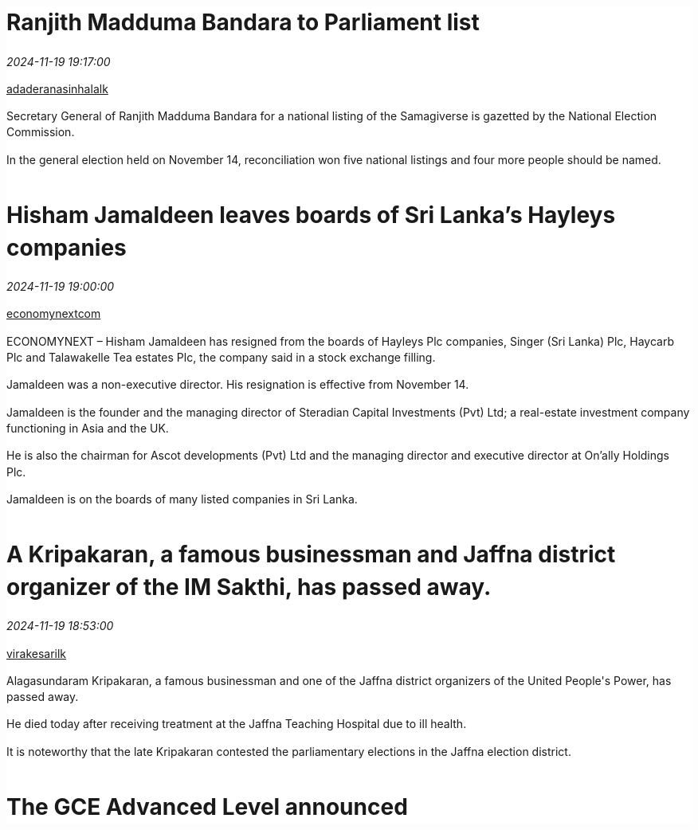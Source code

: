 

# Ranjith Madduma Bandara to Parliament list

*2024-11-19 19:17:00*

[adaderanasinhalalk](http://sinhala.adaderana.lk/news/203539)

Secretary General of Ranjith Madduma Bandara for a national listing of the Samagiverse is gazetted by the National Election Commission.

In the general election held on November 14, reconciliation won five national listings and four more people should be named.



# Hisham Jamaldeen leaves boards of Sri Lanka’s Hayleys companies

*2024-11-19 19:00:00*

[economynextcom](https://economynext.com/hisham-jamaldeen-leaves-boards-of-sri-lankas-hayleys-companies-188598/)

ECONOMYNEXT – Hisham Jamaldeen has resigned from the boards of Hayleys Plc companies, Singer (Sri Lanka) Plc, Haycarb Plc and Talawakelle Tea estates Plc, the company said in a stock exchange filling.

Jamaldeen was a non-executive director. His resignation is effective from November 14.

Jamaldeen is the founder and the managing director of Steradian Capital Investments (Pvt) Ltd; a real-estate investment company functioning in Asia and the UK.

He is also the chairman for Ascot developments (Pvt) Ltd and the managing director and executive director at On’ally Holdings Plc.

Jamaldeen is on the boards of many listed companies in Sri Lanka.



# A Kripakaran, a famous businessman and Jaffna district organizer of the IM Sakthi, has passed away.

*2024-11-19 18:53:00*

[virakesarilk](https://www.virakesari.lk/article/199182)

Alagasundaram Kripakaran, a famous businessman and one of the Jaffna district organizers of the United People's Power, has passed away.

He died today after receiving treatment at the Jaffna Teaching Hospital due to ill health.

It is noteworthy that the late Kripakaran contested the parliamentary elections in the Jaffna election district.



# The GCE Advanced Level announced
